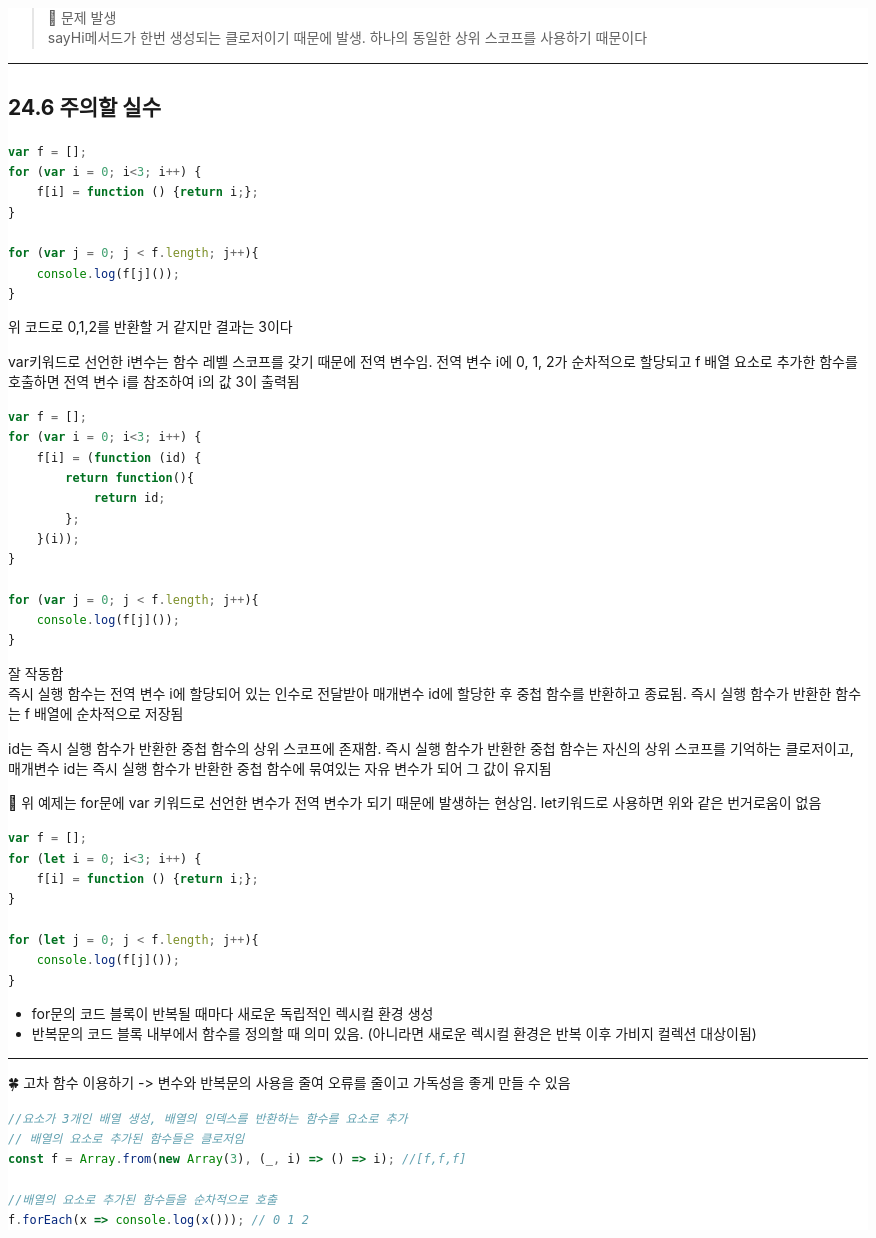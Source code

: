 > 📌 문제 발생 <br>
sayHi메서드가 한번 생성되는 클로저이기 때문에 발생. 하나의 동일한 상위 스코프를 사용하기 때문이다

---
## 24.6 주의할 실수
```javascript
var f = [];
for (var i = 0; i<3; i++) {
    f[i] = function () {return i;};
}

for (var j = 0; j < f.length; j++){
    console.log(f[j]());
}
```
위 코드로 0,1,2를 반환할 거 같지만 결과는 3이다

var키워드로 선언한 i변수는 함수 레벨 스코프를 갖기 때문에 전역 변수임. 전역 변수 i에 0, 1, 2가 순차적으로 할당되고 f 배열 요소로 추가한 함수를 호출하면 전역 변수 i를 참조하여 i의 값 3이 출력됨

```javascript
var f = [];
for (var i = 0; i<3; i++) {
    f[i] = (function (id) { 
        return function(){
            return id;
        };
    }(i));
}

for (var j = 0; j < f.length; j++){
    console.log(f[j]());
}
```
잘 작동함<br>
즉시 실행 함수는 전역 변수 i에 할당되어 있는 인수로 전달받아 매개변수 id에 할당한 후 중첩 함수를 반환하고 종료됨. 즉시 실행 함수가 반환한 함수는 f 배열에 순차적으로 저장됨

id는 즉시 실행 함수가 반환한 중첩 함수의 상위 스코프에 존재함. 즉시 실행 함수가 반환한 중첩 함수는 자신의 상위 스코프를 기억하는 클로저이고, 매개변수 id는 즉시 실행 함수가 반환한 중첩 함수에 묶여있는 자유 변수가 되어 그 값이 유지됨

🌟 위 예제는 for문에 var 키워드로 선언한 변수가 전역 변수가 되기 때문에 발생하는 현상임. let키워드로 사용하면 위와 같은 번거로움이 없음

```javascript
var f = [];
for (let i = 0; i<3; i++) {
    f[i] = function () {return i;};
}

for (let j = 0; j < f.length; j++){
    console.log(f[j]());
}
```
- for문의 코드 블록이 반복될 때마다 새로운 독립적인 렉시컬 환경 생성
- 반복문의 코드 블록 내부에서 함수를 정의할 때 의미 있음. (아니라면 새로운 렉시컬 환경은 반복 이후 가비지 컬렉션 대상이됨) 

---
🍀 고차 함수 이용하기
-> 변수와 반복문의 사용을 줄여 오류를 줄이고 가독성을 좋게 만들 수 있음

```javascript
//요소가 3개인 배열 생성, 배열의 인덱스를 반환하는 함수를 요소로 추가
// 배열의 요소로 추가된 함수들은 클로저임
const f = Array.from(new Array(3), (_, i) => () => i); //[f,f,f]

//배열의 요소로 추가된 함수들을 순차적으로 호출
f.forEach(x => console.log(x())); // 0 1 2
```